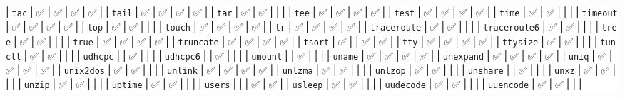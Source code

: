 | `tac`           |      ✅       |       ✅       |       ✅        |        ✅        |
| `tail`          |      ✅       |       ✅       |       ✅        |        ✅        |
| `tar`           |      ✅       |       ✅       |                 |                  |
| `tee`           |      ✅       |       ✅       |       ✅        |        ✅        |
| `test`          |      ✅       |       ✅       |       ✅        |        ✅        |
| `time`          |      ✅       |       ✅       |                 |                  |
| `timeout`       |      ✅       |       ✅       |       ✅        |        ✅        |
| `top`           |      ✅       |       ✅       |                 |                  |
| `touch`         |      ✅       |       ✅       |       ✅        |        ✅        |
| `tr`            |      ✅       |       ✅       |       ✅        |        ✅        |
| `traceroute`    |      ✅       |       ✅       |                 |                  |
| `traceroute6`   |      ✅       |       ✅       |                 |                  |
| `tree`          |      ✅       |       ✅       |                 |                  |
| `true`          |      ✅       |       ✅       |       ✅        |        ✅        |
| `truncate`      |      ✅       |       ✅       |       ✅        |        ✅        |
| `tsort`         |      ✅       |                |       ✅        |        ✅        |
| `tty`           |      ✅       |       ✅       |       ✅        |        ✅        |
| `ttysize`       |      ✅       |       ✅       |                 |                  |
| `tunctl`        |      ✅       |       ✅       |                 |                  |
| `udhcpc`        |               |       ✅       |                 |                  |
| `udhcpc6`       |               |       ✅       |                 |                  |
| `umount`        |               |       ✅       |                 |                  |
| `uname`         |      ✅       |       ✅       |       ✅        |        ✅        |
| `unexpand`      |      ✅       |       ✅       |       ✅        |        ✅        |
| `uniq`          |      ✅       |       ✅       |       ✅        |        ✅        |
| `unix2dos`      |      ✅       |       ✅       |                 |                  |
| `unlink`        |      ✅       |       ✅       |       ✅        |        ✅        |
| `unlzma`        |      ✅       |       ✅       |                 |                  |
| `unlzop`        |      ✅       |       ✅       |                 |                  |
| `unshare`       |               |       ✅       |                 |                  |
| `unxz`          |      ✅       |       ✅       |                 |                  |
| `unzip`         |      ✅       |       ✅       |                 |                  |
| `uptime`        |      ✅       |       ✅       |                 |                  |
| `users`         |               |                |       ✅        |        ✅        |
| `usleep`        |      ✅       |       ✅       |                 |                  |
| `uudecode`      |      ✅       |       ✅       |                 |                  |
| `uuencode`      |      ✅       |       ✅       |                 |                  |